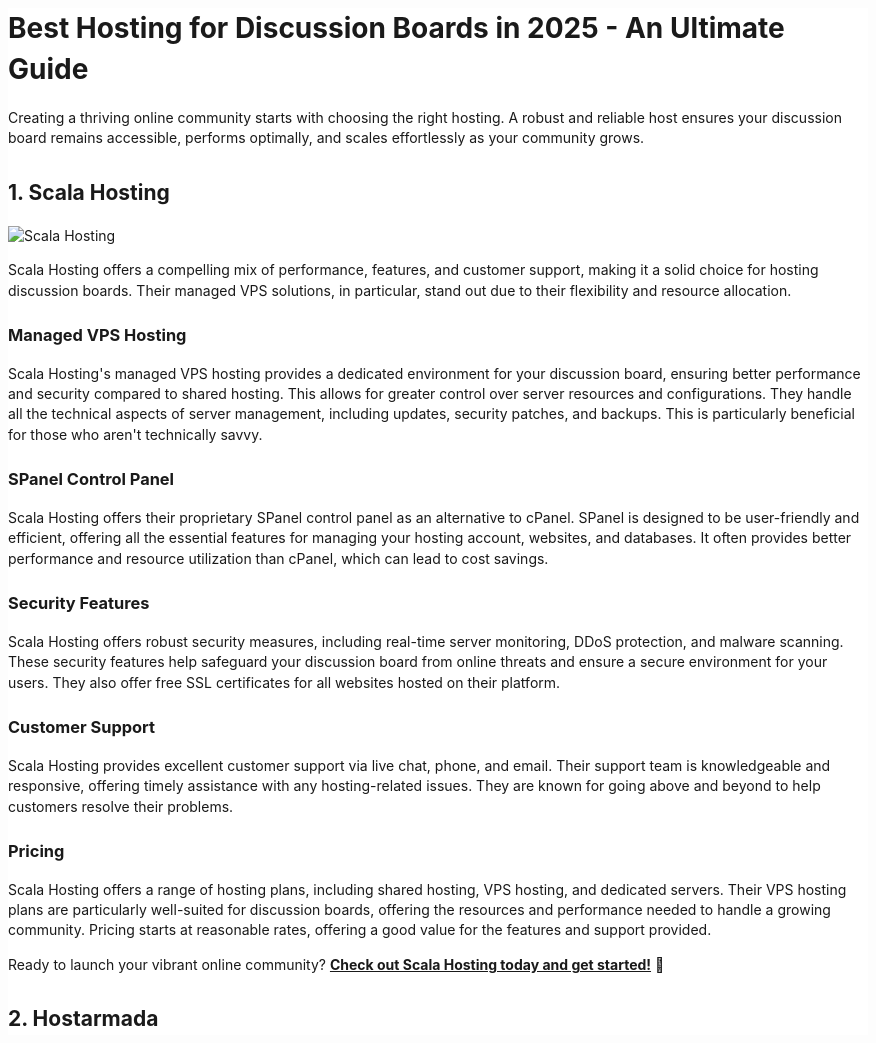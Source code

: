 # Best Hosting for Discussion Boards in 2025 - An Ultimate Guide

Creating a thriving online community starts with choosing the right hosting. A robust and reliable host ensures your discussion board remains accessible, performs optimally, and scales effortlessly as your community grows.

## 1. Scala Hosting

![Scala Hosting](https://i.imgur.com/uJ5JIK3.png "Scala Web Hosting")

Scala Hosting offers a compelling mix of performance, features, and customer support, making it a solid choice for hosting discussion boards. Their managed VPS solutions, in particular, stand out due to their flexibility and resource allocation.

### Managed VPS Hosting
Scala Hosting's managed VPS hosting provides a dedicated environment for your discussion board, ensuring better performance and security compared to shared hosting. This allows for greater control over server resources and configurations. They handle all the technical aspects of server management, including updates, security patches, and backups. This is particularly beneficial for those who aren't technically savvy.

### SPanel Control Panel
Scala Hosting offers their proprietary SPanel control panel as an alternative to cPanel. SPanel is designed to be user-friendly and efficient, offering all the essential features for managing your hosting account, websites, and databases. It often provides better performance and resource utilization than cPanel, which can lead to cost savings.

### Security Features
Scala Hosting offers robust security measures, including real-time server monitoring, DDoS protection, and malware scanning. These security features help safeguard your discussion board from online threats and ensure a secure environment for your users. They also offer free SSL certificates for all websites hosted on their platform.

### Customer Support
Scala Hosting provides excellent customer support via live chat, phone, and email. Their support team is knowledgeable and responsive, offering timely assistance with any hosting-related issues. They are known for going above and beyond to help customers resolve their problems.

### Pricing
Scala Hosting offers a range of hosting plans, including shared hosting, VPS hosting, and dedicated servers. Their VPS hosting plans are particularly well-suited for discussion boards, offering the resources and performance needed to handle a growing community. Pricing starts at reasonable rates, offering a good value for the features and support provided.

Ready to launch your vibrant online community? **[Check out Scala Hosting today and get started!](https://snipitx.com/scala-jy)** 🚀

## 2. Hostarmada
